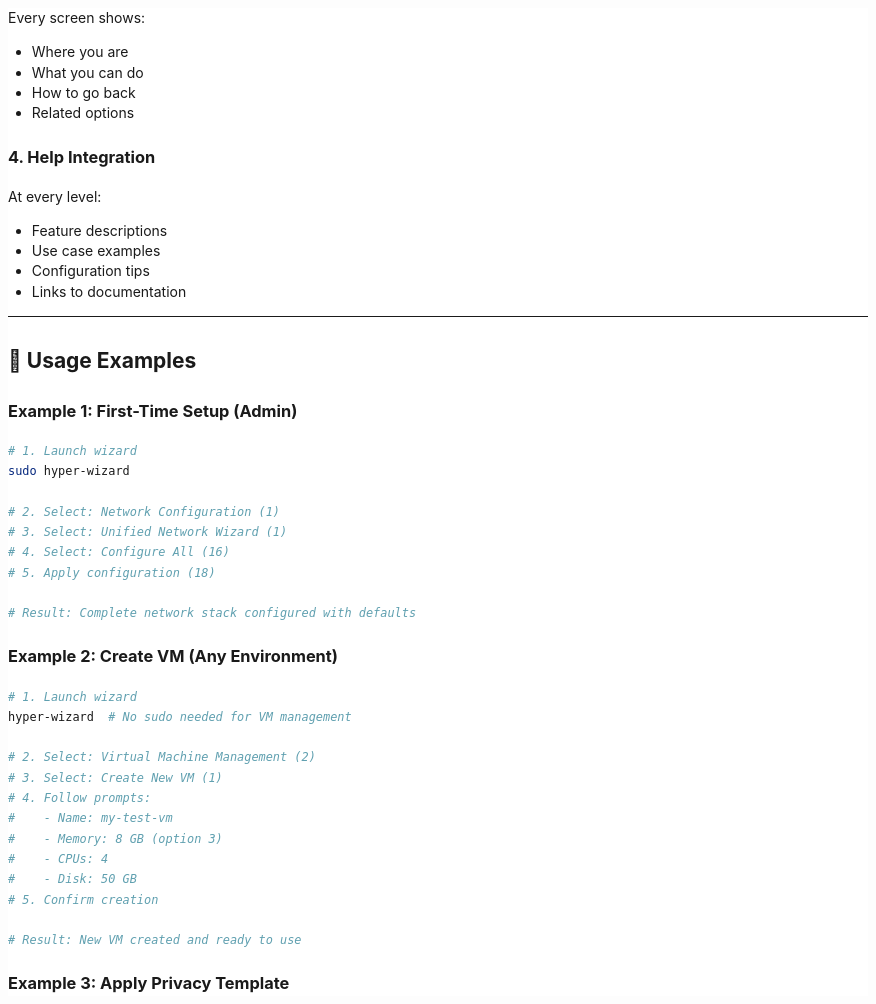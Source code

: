 Every screen shows:
- Where you are
- What you can do
- How to go back
- Related options

### 4. Help Integration

At every level:
- Feature descriptions
- Use case examples
- Configuration tips
- Links to documentation

---

## 📖 Usage Examples

### Example 1: First-Time Setup (Admin)

```bash
# 1. Launch wizard
sudo hyper-wizard

# 2. Select: Network Configuration (1)
# 3. Select: Unified Network Wizard (1)
# 4. Select: Configure All (16)
# 5. Apply configuration (18)

# Result: Complete network stack configured with defaults
```

### Example 2: Create VM (Any Environment)

```bash
# 1. Launch wizard
hyper-wizard  # No sudo needed for VM management

# 2. Select: Virtual Machine Management (2)
# 3. Select: Create New VM (1)
# 4. Follow prompts:
#    - Name: my-test-vm
#    - Memory: 8 GB (option 3)
#    - CPUs: 4
#    - Disk: 50 GB
# 5. Confirm creation

# Result: New VM created and ready to use
```

### Example 3: Apply Privacy Template
